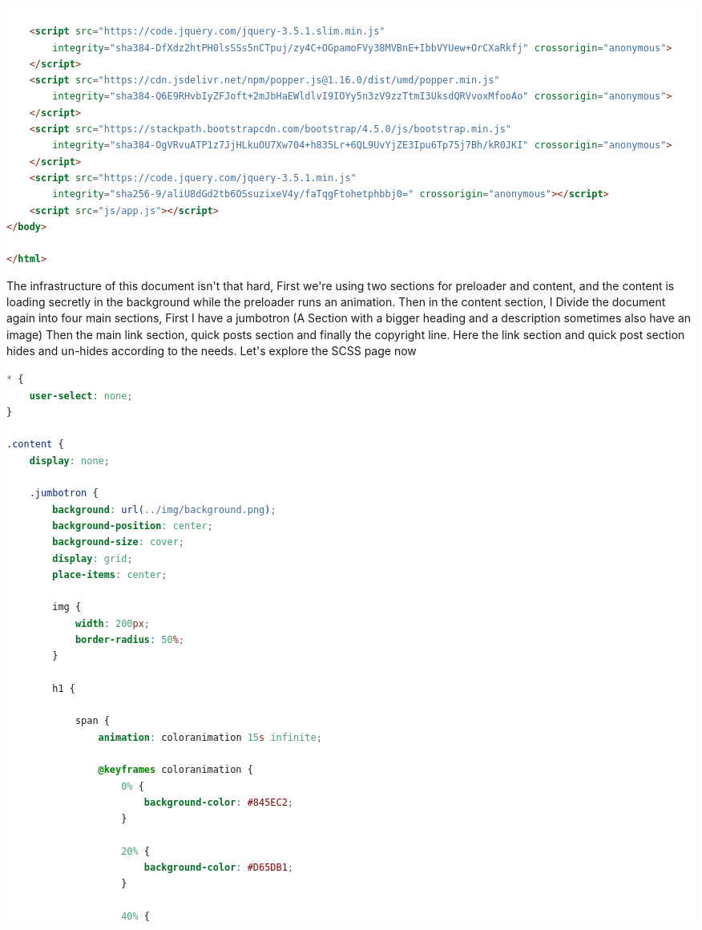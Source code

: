 ```html

    <script src="https://code.jquery.com/jquery-3.5.1.slim.min.js"
        integrity="sha384-DfXdz2htPH0lsSSs5nCTpuj/zy4C+OGpamoFVy38MVBnE+IbbVYUew+OrCXaRkfj" crossorigin="anonymous">
    </script>
    <script src="https://cdn.jsdelivr.net/npm/popper.js@1.16.0/dist/umd/popper.min.js"
        integrity="sha384-Q6E9RHvbIyZFJoft+2mJbHaEWldlvI9IOYy5n3zV9zzTtmI3UksdQRVvoxMfooAo" crossorigin="anonymous">
    </script>
    <script src="https://stackpath.bootstrapcdn.com/bootstrap/4.5.0/js/bootstrap.min.js"
        integrity="sha384-OgVRvuATP1z7JjHLkuOU7Xw704+h835Lr+6QL9UvYjZE3Ipu6Tp75j7Bh/kR0JKI" crossorigin="anonymous">
    </script>
    <script src="https://code.jquery.com/jquery-3.5.1.min.js"
        integrity="sha256-9/aliU8dGd2tb6OSsuzixeV4y/faTqgFtohetphbbj0=" crossorigin="anonymous"></script>
    <script src="js/app.js"></script>
</body>

</html>
```

The infrastructure of this document isn't that hard, First we're using two sections for preloader and content, and the content is loading secretly in the background while the preloader runs an animation. Then in the content section, I Divide the document again into four main sections, First I have a jumbotron (A Section with a bigger heading and a description sometimes also have an image) Then the main link section, quick posts section and finally the copyright line. Here the link section and quick post section hides and un-hides according to the needs. Let's explore the SCSS page now

```scss
* {
    user-select: none;
}

.content {
    display: none;

    .jumbotron {
        background: url(../img/background.png);
        background-position: center;
        background-size: cover;
        display: grid;
        place-items: center;

        img {
            width: 200px;
            border-radius: 50%;
        }

        h1 {

            span {
                animation: coloranimation 15s infinite;

                @keyframes coloranimation {
                    0% {
                        background-color: #845EC2;
                    }

                    20% {
                        background-color: #D65DB1;
                    }

                    40% {
```